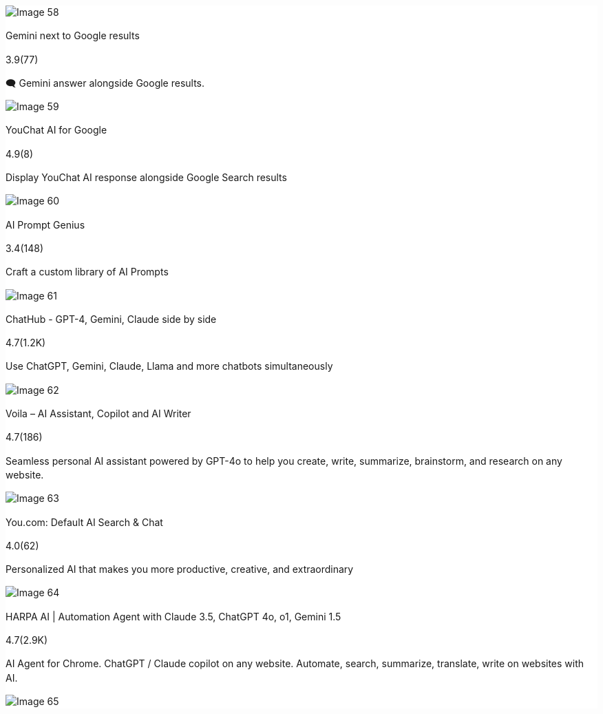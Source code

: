 ![Image 58](https://lh3.googleusercontent.com/x_-L6KBN1vVlXIXoHAkmDcuHt9C90ME1kEBX0sxvC_dTZAA5ZVPttywGApP3VQFov4X_YZ3JoyZLgMnHqGLN9eo4MA=s275-w275-h175)

Gemini next to Google results

3.9(77)

🗨️ Gemini answer alongside Google results.

![Image 59](https://lh3.googleusercontent.com/w8ePj5NTs0p9QxFsMuwKiygZHPBOYeDmX387F6UN7TXiF6Uo7oJpoHlULAZcJGv_htmHa7v2495rEW9iEwnKg6ifxA=s60)

YouChat AI for Google

4.9(8)

Display YouChat AI response alongside Google Search results

![Image 60](https://lh3.googleusercontent.com/inT9htK3wpm5LotWdFuZ1X7d-yhsgINQq7pWYdzAyNAvhuLi3lciDq4Y8vXJd_Jg7iEvJfa_Q5-SFuixbK_kvVc65g=s275-w275-h175)

AI Prompt Genius

3.4(148)

Craft a custom library of AI Prompts

![Image 61](https://lh3.googleusercontent.com/Kojwjg3F2i71UJ_a52iZ7fiPSfpYw_4oTDbzPFjQlXaVcOGyG1W0diaksxsEWhZ_F6EhCEBsHDhRafNDe2K6oy3g=s275-w275-h175)

ChatHub - GPT-4, Gemini, Claude side by side

4.7(1.2K)

Use ChatGPT, Gemini, Claude, Llama and more chatbots simultaneously

![Image 62](https://lh3.googleusercontent.com/s_aQWKZLTRI_kBxcNcSZZZysfHCkhWammg35zaCeVcBzNJSluP0YUDyRGDRyX6lWDHP6um9Cu0Q6qRyjBejkltk8rg=s275-w275-h175)

Voila – AI Assistant, Copilot and AI Writer

4.7(186)

Seamless personal AI assistant powered by GPT-4o to help you create, write, summarize, brainstorm, and research on any website.

![Image 63](https://lh3.googleusercontent.com/EyL5FWSUZugXX6FewsJc2qioZGhVA3qv9lEf01wlCsH7ukgU1BCqG1BafH1aId9pW0Q-InLT_d1W_U_nKeZqeYdIKCA=s60)

You.com: Default AI Search & Chat

4.0(62)

Personalized AI that makes you more productive, creative, and extraordinary

![Image 64](https://lh3.googleusercontent.com/c0NyMdu747U1iBdf__Pxi7_q7Bu1KAifPlfGNljKMax__ABszXEk6x-_odqFF4v9ZLYzQUFeoXgYUOgd_nl5GlBMXQ=s275-w275-h175)

HARPA AI | Automation Agent with Claude 3.5, ChatGPT 4o, o1, Gemini 1.5

4.7(2.9K)

AI Agent for Chrome. ChatGPT / Claude copilot on any website. Automate, search, summarize, translate, write on websites with AI.

![Image 65](https://lh3.googleusercontent.com/ry9XtSQy1k4arlm5lBe7RAlPXIV_-WgpfwXXeyimG2cV80_i00ZExrhiZV2zsz5e8TY2qauah6Za1YshOJuuGBI4=s275-w275-h175)
